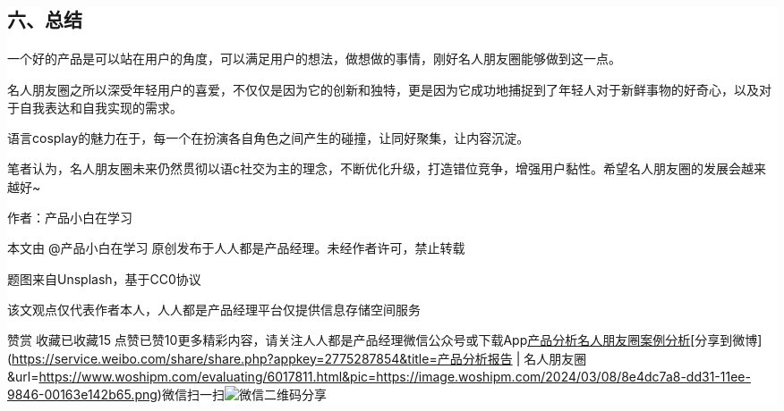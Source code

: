 ## 六、总结

一个好的产品是可以站在用户的角度，可以满足用户的想法，做想做的事情，刚好名人朋友圈能够做到这一点。

名人朋友圈之所以深受年轻用户的喜爱，不仅仅是因为它的创新和独特，更是因为它成功地捕捉到了年轻人对于新鲜事物的好奇心，以及对于自我表达和自我实现的需求。

语言cosplay的魅力在于，每一个在扮演各自角色之间产生的碰撞，让同好聚集，让内容沉淀。

笔者认为，名人朋友圈未来仍然贯彻以语c社交为主的理念，不断优化升级，打造错位竞争，增强用户黏性。希望名人朋友圈的发展会越来越好~

作者：产品小白在学习

本文由 @产品小白在学习 原创发布于人人都是产品经理。未经作者许可，禁止转载

题图来自Unsplash，基于CC0协议

该文观点仅代表作者本人，人人都是产品经理平台仅提供信息存储空间服务

赞赏 收藏已收藏15 点赞已赞10更多精彩内容，请关注人人都是产品经理微信公众号或下载App[产品分析](https://www.woshipm.com/tag/%e4%ba%a7%e5%93%81%e5%88%86%e6%9e%90)[名人朋友圈](https://www.woshipm.com/tag/%e5%90%8d%e4%ba%ba%e6%9c%8b%e5%8f%8b%e5%9c%88)[案例分析](https://www.woshipm.com/tag/%e6%a1%88%e4%be%8b%e5%88%86%e6%9e%90)[分享到微博](https://service.weibo.com/share/share.php?appkey=2775287854&title=产品分析报告 | 名人朋友圈&url=https://www.woshipm.com/evaluating/6017811.html&pic=https://image.woshipm.com/2024/03/08/8e4dc7a8-dd31-11ee-9846-00163e142b65.png)微信扫一扫![微信二维码](https://api.pwmqr.com/qrcode/create/?url=https://www.woshipm.com/evaluating/6017811.html)分享